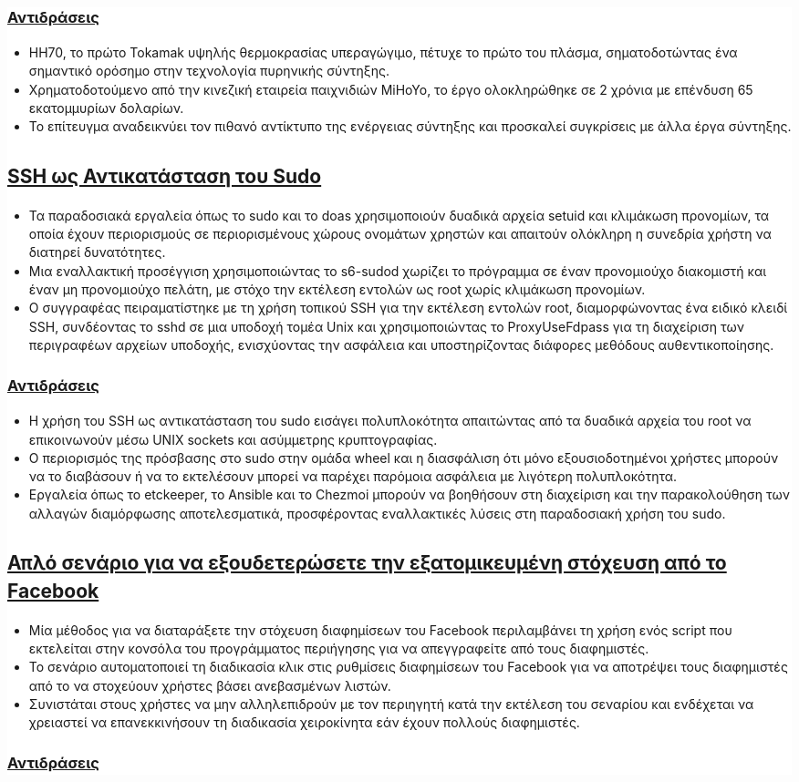 ### [Αντιδράσεις](https://news.ycombinator.com/item?id=40761713)

- HH70, το πρώτο Tokamak υψηλής θερμοκρασίας υπεραγώγιμο, πέτυχε το πρώτο του πλάσμα, σηματοδοτώντας ένα σημαντικό ορόσημο στην τεχνολογία πυρηνικής σύντηξης.
- Χρηματοδοτούμενο από την κινεζική εταιρεία παιχνιδιών MiHoYo, το έργο ολοκληρώθηκε σε 2 χρόνια με επένδυση 65 εκατομμυρίων δολαρίων.
- Το επίτευγμα αναδεικνύει τον πιθανό αντίκτυπο της ενέργειας σύντηξης και προσκαλεί συγκρίσεις με άλλα έργα σύντηξης.

## [SSH ως Αντικατάσταση του Sudo](https://whynothugo.nl/journal/2024/06/13/ssh-as-a-sudo-replacement/)

- Τα παραδοσιακά εργαλεία όπως το sudo και το doas χρησιμοποιούν δυαδικά αρχεία setuid και κλιμάκωση προνομίων, τα οποία έχουν περιορισμούς σε περιορισμένους χώρους ονομάτων χρηστών και απαιτούν ολόκληρη η συνεδρία χρήστη να διατηρεί δυνατότητες.
- Μια εναλλακτική προσέγγιση χρησιμοποιώντας το s6-sudod χωρίζει το πρόγραμμα σε έναν προνομιούχο διακομιστή και έναν μη προνομιούχο πελάτη, με στόχο την εκτέλεση εντολών ως root χωρίς κλιμάκωση προνομίων.
- Ο συγγραφέας πειραματίστηκε με τη χρήση τοπικού SSH για την εκτέλεση εντολών root, διαμορφώνοντας ένα ειδικό κλειδί SSH, συνδέοντας το sshd σε μια υποδοχή τομέα Unix και χρησιμοποιώντας το ProxyUseFdpass για τη διαχείριση των περιγραφέων αρχείων υποδοχής, ενισχύοντας την ασφάλεια και υποστηρίζοντας διάφορες μεθόδους αυθεντικοποίησης.

### [Αντιδράσεις](https://news.ycombinator.com/item?id=40763117)

- Η χρήση του SSH ως αντικατάσταση του sudo εισάγει πολυπλοκότητα απαιτώντας από τα δυαδικά αρχεία του root να επικοινωνούν μέσω UNIX sockets και ασύμμετρης κρυπτογραφίας.
- Ο περιορισμός της πρόσβασης στο sudo στην ομάδα wheel και η διασφάλιση ότι μόνο εξουσιοδοτημένοι χρήστες μπορούν να το διαβάσουν ή να το εκτελέσουν μπορεί να παρέχει παρόμοια ασφάλεια με λιγότερη πολυπλοκότητα.
- Εργαλεία όπως το etckeeper, το Ansible και το Chezmoi μπορούν να βοηθήσουν στη διαχείριση και την παρακολούθηση των αλλαγών διαμόρφωσης αποτελεσματικά, προσφέροντας εναλλακτικές λύσεις στη παραδοσιακή χρήση του sudo.

## [Απλό σενάριο για να εξουδετερώσετε την εξατομικευμένη στόχευση από το Facebook](https://gist.github.com/HyperCrowd/edc9b461ec23cf2454ea4d1e910fd1c6)

- Μία μέθοδος για να διαταράξετε την στόχευση διαφημίσεων του Facebook περιλαμβάνει τη χρήση ενός script που εκτελείται στην κονσόλα του προγράμματος περιήγησης για να απεγγραφείτε από τους διαφημιστές.
- Το σενάριο αυτοματοποιεί τη διαδικασία κλικ στις ρυθμίσεις διαφημίσεων του Facebook για να αποτρέψει τους διαφημιστές από το να στοχεύουν χρήστες βάσει ανεβασμένων λιστών.
- Συνιστάται στους χρήστες να μην αλληλεπιδρούν με τον περιηγητή κατά την εκτέλεση του σεναρίου και ενδέχεται να χρειαστεί να επανεκκινήσουν τη διαδικασία χειροκίνητα εάν έχουν πολλούς διαφημιστές.

### [Αντιδράσεις](https://news.ycombinator.com/item?id=40762433)
